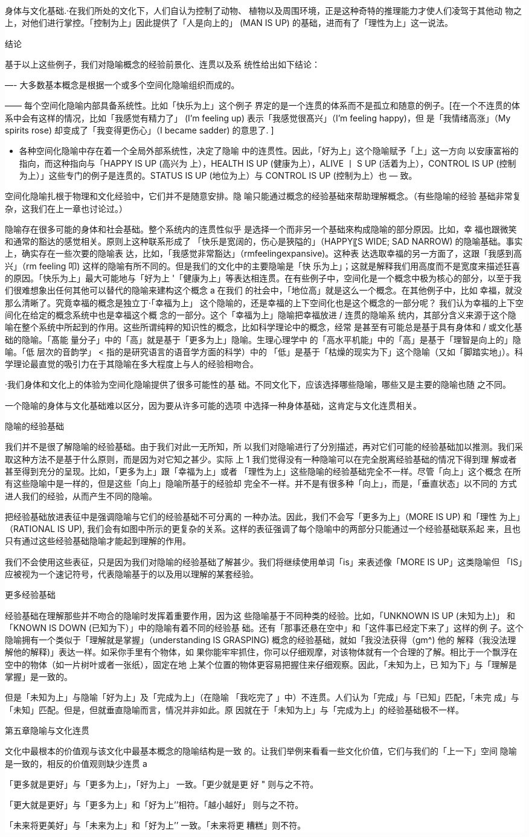 身体与文化基础.·在我们所处的文化下，人们自认为控制了动物、 植物以及周围环境，正是这种奇特的推理能力才使人们凌驾于其他动 物之上，对他们进行掌控。「控制为上」因此提供了「人是向上的」 (MAN IS UP) 的基础，进而有了「理性为上」这一说法。

结论

基于以上这些例子，我们对隐喻概念的经验前景化、连贯以及系 统性给出如下结论：

—- 大多数基本概念是根据一个或多个空间化隐喻组织而成的。

—— 每个空间化隐喻内部具备系统性。比如「快乐为上」这个例子 界定的是一个连贯的体系而不是孤立和随意的例子。[在一个不连贯的体系中会有这样的情况，比如「我感觉有精力了」 (I’m feeling up) 表示「我感觉很髙兴」（I’m feeling happy)，但 是「我情绪高涨」（My spirits rose) 却变成了「我变得更伤心」（I became sadder) 的意思了. ]

- 各种空间化隐喻中存在着一个全局外部系统性，决定了隐喻 中的连贯性。因此，「好为上」这个隐喻赋予「上」这一方向 以安康富裕的指向，而这种指向与「HAPPY IS UP (高兴为 上），HEALTH IS UP (健康为上），ALIVE 丨 S UP (活着为上），CONTROL IS UP (控制为上）」这些专门的例子是连贯的。STATUS IS UP (地位为上）与 CONTROL IS UP (控制为上）也 — 致。

空间化隐喻扎根于物理和文化经验中，它们并不是随意安排。隐 喻只能通过概念的经验基础來帮助理解概念。（有些隐喻的经验 基础非常复杂，这我们在上一章也讨论过。）

隐喻存在很多可能的身体和社会基础。整个系统内的连贯性似乎 是选择一个而非另一个基础來构成隐喻的部分原因。比如，幸 福也跟微笑和通常的豁达的感觉相关。原则上这种联系形成了 「快乐是宽阔的，伤心是狹隘的」（HAPPY〖S WIDE; SAD NARROW) 的隐喻基础。事实上，确实存在一些次要的隐喻表 达，比如，「我感觉非常豁达」（rmfeelingexpansive)。这种表 达选取幸福的另一方面了，这跟「我感到高兴」（rm feeling 叩) 这样的隐喻有所不同的。但是我们的文化中的主要隐喻是「快 乐为上」；这就是解释我们用高度而不是宽度来描述狂喜的原因。「快乐为上」最大可能地与「好为上 '「健康为上」等表达相连贯。在有些例子中，空间化是一个概念中极为核心的部分，以至于我 们很难想象出任何其他可以替代的隐喻来建构这个概念 a 在我们 的社会中，「地位高」就是这么一个概念。在其他例子中，比如 幸福，就没那么清晰了。究竟幸福的概念是独立丁·「幸福为上」 这个隐喻的，还是幸福的上下空间化也是这个概念的一部分呢？ 我们认为幸福的上下空间化在给定的概念系统中也是幸福这个概 念的一部分。这个「幸福为上」隐喻把幸福放进 / 连贯的隐喻系 统内，其部分含义来源于这个隐喻在整个系统中所起到的作用。这些所谓纯粹的知识性的概念，比如科学理论中的概念，经常 是甚至有可能总是基于具有身体和 / 或文化基础的隐喻。「髙能 量分子」中的「高」就是基于「更多为上」隐喻。生理心理学中 的「高水平机能」中的「高」是基于「理智是向上的」隐喻。「低 层次的音韵学」 < 指的是研究语言的语音学方面的科学）中的 「低」是基于「枯燥的现实为下」这个隐喻（又如「脚踏实地」）。科学理论最直觉的吸引力在于其隐喻在多大程度上与人的经验相吻合。

·我们身体和文化上的体验为空间化隐喻提供了很多可能性的基 础。不同文化下，应该选择哪些隐喻，哪些又是主要的隐喻也随 之不同。

一个隐喻的身体与文化基础难以区分，因为要从许多可能的选项 中选择一种身体基础，这肯定与文化连贯相关。

隐喻的经验基础

我们并不是很了解隐喻的经验基础。由于我们对此一无所知，所 以我们对隐喻进行了分別描述，再对它们可能的经验基础加以推测。我们采取这种方法不是基于什么原则，而是因为对它知之甚少。实际 上 1 我们觉得没有一种隐喻可以在完全脱离经验基础的情况下得到理 解或者甚至得到充分的呈现。比如，「更多为上」跟「幸福为上」或者 「理性为上」这些隐喻的经验基础完全不一样。尽管「向上」这个概念 在所有这些隐喻中是一样的，但是这些「向上」隐喻所基于的经验却 完全不一样。并不是有很多种「向上」，而是，「垂直状态」以不同的 方式进人我们的经验，从而产生不同的隐喻。

把经验基础放进表征中是强调隐喻与它们的经验基础不可分离的 一种办法。因此，我们不会写「更多为上」（MORE IS UP) 和「理性 为上」（RATIONAL IS UP), 我们会有如图中所示的更复杂的关系。这样的表征强调了每个隐喻中的两部分只能通过一个经验基础联系起 来，且也只有通过这些经验基础隐喻才能起到理解的作用。

我们不会使用这些表征，只是因为我们对隐喻的经验基础了解甚少。我们将继续使用单词「is」来表述像「MORE IS UP」这类隐喻但 「IS」应被视为一个速记符号，代表隐喻基于的以及用以理解的某套经验。

更多经验基础

经验基础在理解那些并不吻合的隐喻时发挥着重要作用，因为这 些隐喻基于不同种类的经验。比如，「UNKNOWN IS UP (未知为上)」 和「KNOWN IS DOWN (已知为下）」中的隐喻有着不同的经验基 础。还有「那事还悬在空中」和「这件事已经定下来了」这样的例 子。这个隐喻拥有一个类似于「理解就是掌握」（understanding IS GRASPING) 概念的经验基础，就如「我没法获得（gm^) 他的 解释（我没法理解他的解释)」表达一样。如采你手里有个物体，如 果你能牢牢抓住，你可以仔细观摩，对该物体就有一个合理的了解。相比于一个飘浮在空中的物体（如一片树叶或者一张纸），固定在地 上某个位置的物体更容易把握住来仔细观察。因此，「未知为上，已 知为下」与「理解是掌握」是一致的。

但是「未知为上」与隐喻「好为上」及「完成为上」（在隐喻 「我吃完了 」中）不连贯。人们认为「完成」与「已知」匹配，「未完 成」与「未知」匹配。但是，但就垂直隐喻而言，情况并非如此。原 因就在于「未知为上」与「完成为上」的经验基础极不一样。

第五章隐喻与文化连贯

文化中最根本的价值观与该文化中最基本概念的隐喻结构是一致 的。让我们举例来看看一些文化价值，它们与我们的「上一下」空间 隐喻是一致的，相反的价值观则缺少连贯 a

「更多就是更好」与「更多为上」，「好为上」 一致。「更少就是更 好 " 则与之不符。

「更大就是更好」与「更多为上」和「好为上’’相符。「越小越好」 则与之不符。

「未来将更美好」与「未来为上」和「好为上’’ 一致。「未来将更 糟糕」则不符。
